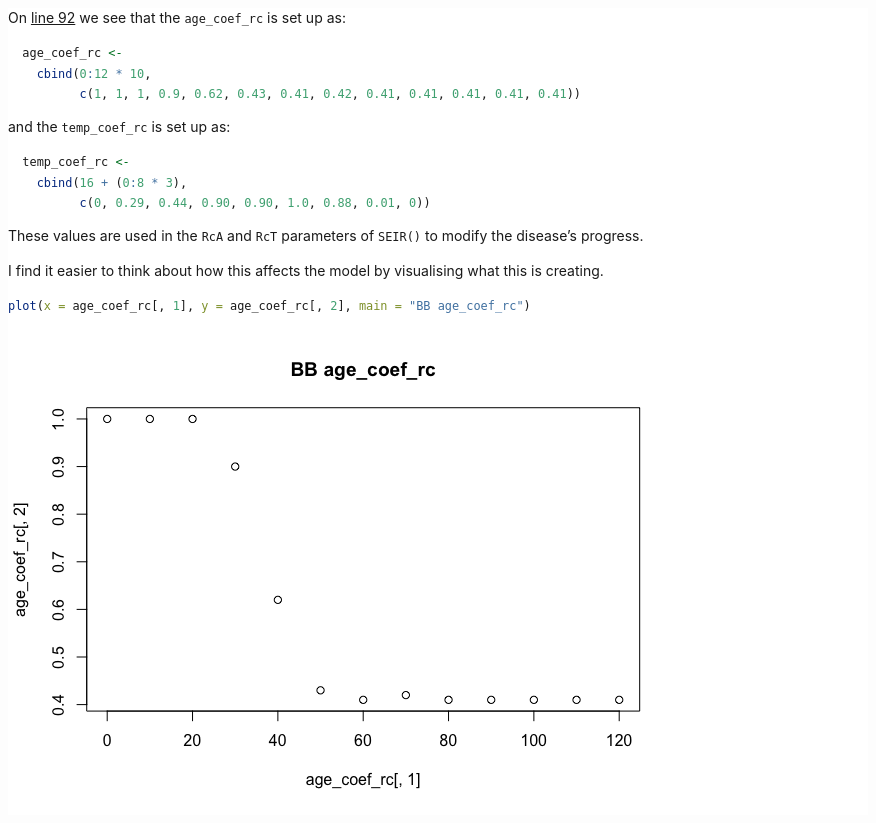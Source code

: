 On [line
92](https://github.com/adamhsparks/epicrop/blob/b3c85b997180c3f90e67cc02a5e58d62491d9edd/R/predict_bacterial_blight.R#L92)
we see that the `age_coef_rc` is set up as:

``` r
  age_coef_rc <-
    cbind(0:12 * 10,
          c(1, 1, 1, 0.9, 0.62, 0.43, 0.41, 0.42, 0.41, 0.41, 0.41, 0.41, 0.41))
```

and the `temp_coef_rc` is set up as:

``` r
  temp_coef_rc <-
    cbind(16 + (0:8 * 3),
          c(0, 0.29, 0.44, 0.90, 0.90, 1.0, 0.88, 0.01, 0))
```

These values are used in the `RcA` and `RcT` parameters of `SEIR()` to
modify the disease’s progress.

I find it easier to think about how this affects the model by
visualising what this is creating.

``` r
plot(x = age_coef_rc[, 1], y = age_coef_rc[, 2], main = "BB age_coef_rc")
```

![](README_files/figure-gfm/plot-bb-age-1.png)

